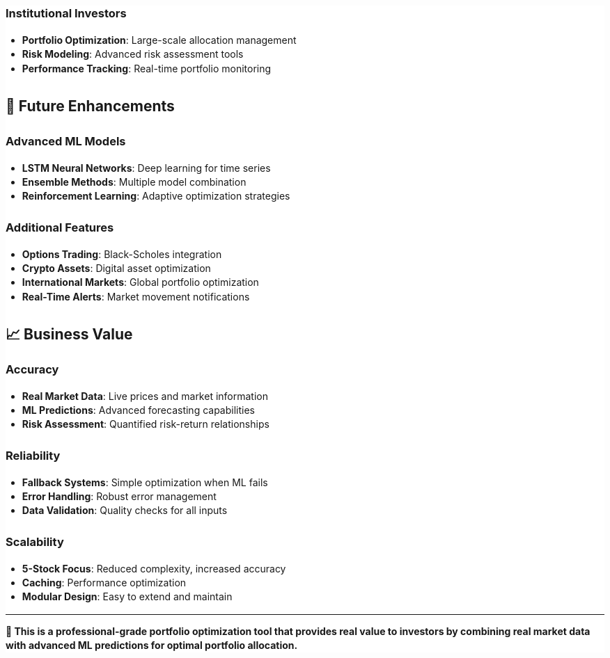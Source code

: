 ### **Institutional Investors**
- **Portfolio Optimization**: Large-scale allocation management
- **Risk Modeling**: Advanced risk assessment tools
- **Performance Tracking**: Real-time portfolio monitoring

## 🔮 **Future Enhancements**

### **Advanced ML Models**
- **LSTM Neural Networks**: Deep learning for time series
- **Ensemble Methods**: Multiple model combination
- **Reinforcement Learning**: Adaptive optimization strategies

### **Additional Features**
- **Options Trading**: Black-Scholes integration
- **Crypto Assets**: Digital asset optimization
- **International Markets**: Global portfolio optimization
- **Real-Time Alerts**: Market movement notifications

## 📈 **Business Value**

### **Accuracy**
- **Real Market Data**: Live prices and market information
- **ML Predictions**: Advanced forecasting capabilities
- **Risk Assessment**: Quantified risk-return relationships

### **Reliability**
- **Fallback Systems**: Simple optimization when ML fails
- **Error Handling**: Robust error management
- **Data Validation**: Quality checks for all inputs

### **Scalability**
- **5-Stock Focus**: Reduced complexity, increased accuracy
- **Caching**: Performance optimization
- **Modular Design**: Easy to extend and maintain

---

**🎯 This is a professional-grade portfolio optimization tool that provides real value to investors by combining real market data with advanced ML predictions for optimal portfolio allocation.** 
